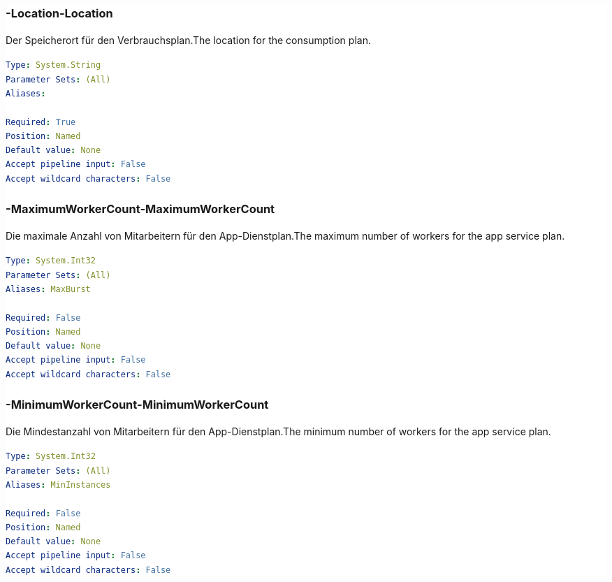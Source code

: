 ### <span data-ttu-id="427f4-114">-Location</span><span class="sxs-lookup"><span data-stu-id="427f4-114">-Location</span></span>
<span data-ttu-id="427f4-115">Der Speicherort für den Verbrauchsplan.</span><span class="sxs-lookup"><span data-stu-id="427f4-115">The location for the consumption plan.</span></span>

```yaml
Type: System.String
Parameter Sets: (All)
Aliases:

Required: True
Position: Named
Default value: None
Accept pipeline input: False
Accept wildcard characters: False
```

### <span data-ttu-id="427f4-116">-MaximumWorkerCount</span><span class="sxs-lookup"><span data-stu-id="427f4-116">-MaximumWorkerCount</span></span>
<span data-ttu-id="427f4-117">Die maximale Anzahl von Mitarbeitern für den App-Dienstplan.</span><span class="sxs-lookup"><span data-stu-id="427f4-117">The maximum number of workers for the app service plan.</span></span>

```yaml
Type: System.Int32
Parameter Sets: (All)
Aliases: MaxBurst

Required: False
Position: Named
Default value: None
Accept pipeline input: False
Accept wildcard characters: False
```

### <span data-ttu-id="427f4-118">-MinimumWorkerCount</span><span class="sxs-lookup"><span data-stu-id="427f4-118">-MinimumWorkerCount</span></span>
<span data-ttu-id="427f4-119">Die Mindestanzahl von Mitarbeitern für den App-Dienstplan.</span><span class="sxs-lookup"><span data-stu-id="427f4-119">The minimum number of workers for the app service plan.</span></span>

```yaml
Type: System.Int32
Parameter Sets: (All)
Aliases: MinInstances

Required: False
Position: Named
Default value: None
Accept pipeline input: False
Accept wildcard characters: False
```
